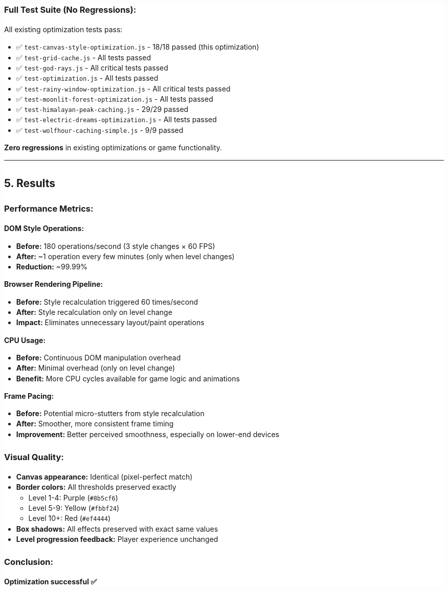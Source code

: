 ### Full Test Suite (No Regressions):
All existing optimization tests pass:
- ✅ `test-canvas-style-optimization.js` - 18/18 passed (this optimization)
- ✅ `test-grid-cache.js` - All tests passed
- ✅ `test-god-rays.js` - All critical tests passed
- ✅ `test-optimization.js` - All tests passed
- ✅ `test-rainy-window-optimization.js` - All critical tests passed
- ✅ `test-moonlit-forest-optimization.js` - All tests passed
- ✅ `test-himalayan-peak-caching.js` - 29/29 passed
- ✅ `test-electric-dreams-optimization.js` - All tests passed
- ✅ `test-wolfhour-caching-simple.js` - 9/9 passed

**Zero regressions** in existing optimizations or game functionality.

---

## 5. Results

### Performance Metrics:

**DOM Style Operations:**
- **Before:** 180 operations/second (3 style changes × 60 FPS)
- **After:** ~1 operation every few minutes (only when level changes)
- **Reduction:** ~99.99%

**Browser Rendering Pipeline:**
- **Before:** Style recalculation triggered 60 times/second
- **After:** Style recalculation only on level change
- **Impact:** Eliminates unnecessary layout/paint operations

**CPU Usage:**
- **Before:** Continuous DOM manipulation overhead
- **After:** Minimal overhead (only on level change)
- **Benefit:** More CPU cycles available for game logic and animations

**Frame Pacing:**
- **Before:** Potential micro-stutters from style recalculation
- **After:** Smoother, more consistent frame timing
- **Improvement:** Better perceived smoothness, especially on lower-end devices

### Visual Quality:
- **Canvas appearance:** Identical (pixel-perfect match)
- **Border colors:** All thresholds preserved exactly
  - Level 1-4: Purple (`#8b5cf6`)
  - Level 5-9: Yellow (`#fbbf24`)
  - Level 10+: Red (`#ef4444`)
- **Box shadows:** All effects preserved with exact same values
- **Level progression feedback:** Player experience unchanged

### Conclusion:

**Optimization successful ✅**
